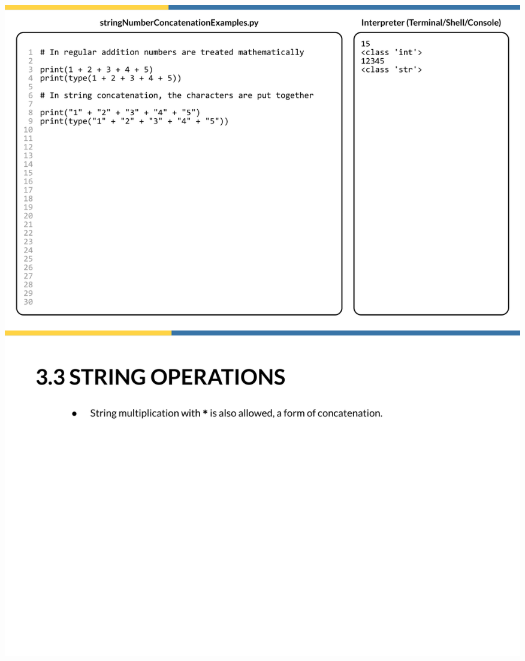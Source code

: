 <img src="https://raw.githubusercontent.com/dirediredock/PythonWorkshop/main/Slides/PythonWorkshop%20-055.png" width="100%">
<img src="https://raw.githubusercontent.com/dirediredock/PythonWorkshop/main/Slides/PythonWorkshop%20-056.png" width="100%">